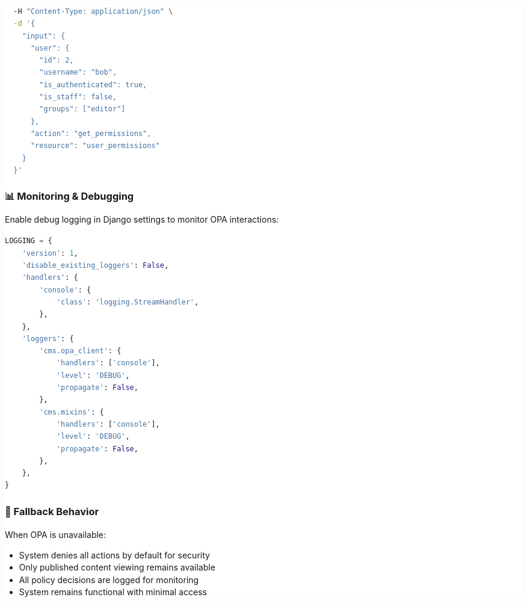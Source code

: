 ```bash
  -H "Content-Type: application/json" \
  -d '{
    "input": {
      "user": {
        "id": 2,
        "username": "bob",
        "is_authenticated": true,
        "is_staff": false,
        "groups": ["editor"]
      },
      "action": "get_permissions",
      "resource": "user_permissions"
    }
  }'
```

### 📊 Monitoring & Debugging

Enable debug logging in Django settings to monitor OPA interactions:

```python
LOGGING = {
    'version': 1,
    'disable_existing_loggers': False,
    'handlers': {
        'console': {
            'class': 'logging.StreamHandler',
        },
    },
    'loggers': {
        'cms.opa_client': {
            'handlers': ['console'],
            'level': 'DEBUG',
            'propagate': False,
        },
        'cms.mixins': {
            'handlers': ['console'],
            'level': 'DEBUG',
            'propagate': False,
        },
    },
}
```

### 🔄 Fallback Behavior

When OPA is unavailable:
- System denies all actions by default for security
- Only published content viewing remains available
- All policy decisions are logged for monitoring
- System remains functional with minimal access
